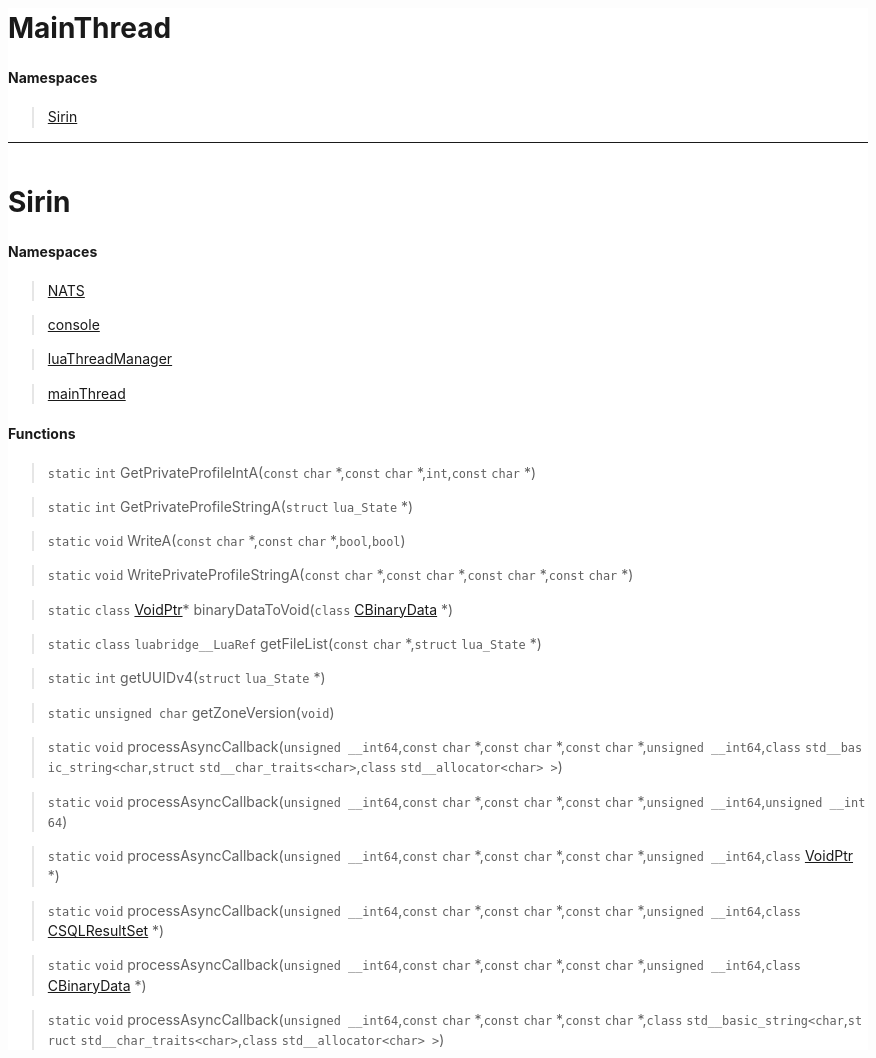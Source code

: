 # MainThread
 
#### Namespaces
 
> [Sirin](lua/threads/MainThread.md#Sirin)
 
---
# Sirin
 
#### Namespaces
 
> [NATS](lua/threads/MainThread.md#SirinNATS)
 
> [console](lua/threads/MainThread.md#Sirinconsole)
 
> [luaThreadManager](lua/threads/MainThread.md#SirinluaThreadManager)
 
> [mainThread](lua/threads/MainThread.md#SirinmainThread)
 
#### Functions
 
> `static` `int` GetPrivateProfileIntA(`const` `char` *,`const` `char` *,`int`,`const` `char` *)
 
> `static` `int` GetPrivateProfileStringA(`struct` `lua_State` *)
 
> `static` `void` WriteA(`const` `char` *,`const` `char` *,`bool`,`bool`)
 
> `static` `void` WritePrivateProfileStringA(`const` `char` *,`const` `char` *,`const` `char` *,`const` `char` *)
 
> `static` `class` [VoidPtr](lua/classes/VoidPtr.md)* binaryDataToVoid(`class` [CBinaryData](lua/classes/CBinaryData.md) *)
 
> `static` `class` `luabridge__LuaRef` getFileList(`const` `char` *,`struct` `lua_State` *)
 
> `static` `int` getUUIDv4(`struct` `lua_State` *)
 
> `static` `unsigned char` getZoneVersion(`void`)
 
> `static` `void` processAsyncCallback(`unsigned __int64`,`const` `char` *,`const` `char` *,`const` `char` *,`unsigned __int64`,`class` `std__basic_string<char`,`struct` `std__char_traits<char>`,`class` `std__allocator<char> >`)
 
> `static` `void` processAsyncCallback(`unsigned __int64`,`const` `char` *,`const` `char` *,`const` `char` *,`unsigned __int64`,`unsigned __int64`)
 
> `static` `void` processAsyncCallback(`unsigned __int64`,`const` `char` *,`const` `char` *,`const` `char` *,`unsigned __int64`,`class` [VoidPtr](lua/classes/VoidPtr.md) *)
 
> `static` `void` processAsyncCallback(`unsigned __int64`,`const` `char` *,`const` `char` *,`const` `char` *,`unsigned __int64`,`class` [CSQLResultSet](lua/classes/CSQLResultSet.md) *)
 
> `static` `void` processAsyncCallback(`unsigned __int64`,`const` `char` *,`const` `char` *,`const` `char` *,`unsigned __int64`,`class` [CBinaryData](lua/classes/CBinaryData.md) *)
 
> `static` `void` processAsyncCallback(`unsigned __int64`,`const` `char` *,`const` `char` *,`const` `char` *,`class` `std__basic_string<char`,`struct` `std__char_traits<char>`,`class` `std__allocator<char> >`)
 